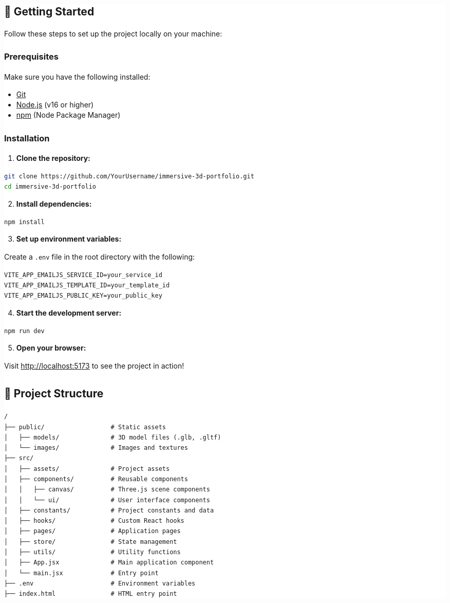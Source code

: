 </div>

## <a name="quick-start">🏁 Getting Started</a>

Follow these steps to set up the project locally on your machine:

### Prerequisites

Make sure you have the following installed:

- [Git](https://git-scm.com/)
- [Node.js](https://nodejs.org/) (v16 or higher)
- [npm](https://www.npmjs.com/) (Node Package Manager)

### Installation

1. **Clone the repository:**

```bash
git clone https://github.com/YourUsername/immersive-3d-portfolio.git
cd immersive-3d-portfolio
```

2. **Install dependencies:**

```bash
npm install
```

3. **Set up environment variables:**

Create a `.env` file in the root directory with the following:

```env
VITE_APP_EMAILJS_SERVICE_ID=your_service_id
VITE_APP_EMAILJS_TEMPLATE_ID=your_template_id
VITE_APP_EMAILJS_PUBLIC_KEY=your_public_key
```

4. **Start the development server:**

```bash
npm run dev
```

5. **Open your browser:**

Visit [http://localhost:5173](http://localhost:5173) to see the project in action!

## <a name="project-structure">📄 Project Structure</a>

```
/
├── public/                  # Static assets
│   ├── models/              # 3D model files (.glb, .gltf)
│   └── images/              # Images and textures
├── src/
│   ├── assets/              # Project assets
│   ├── components/          # Reusable components
│   │   ├── canvas/          # Three.js scene components
│   │   └── ui/              # User interface components
│   ├── constants/           # Project constants and data
│   ├── hooks/               # Custom React hooks
│   ├── pages/               # Application pages
│   ├── store/               # State management
│   ├── utils/               # Utility functions
│   ├── App.jsx              # Main application component
│   └── main.jsx             # Entry point
├── .env                     # Environment variables
├── index.html               # HTML entry point
```